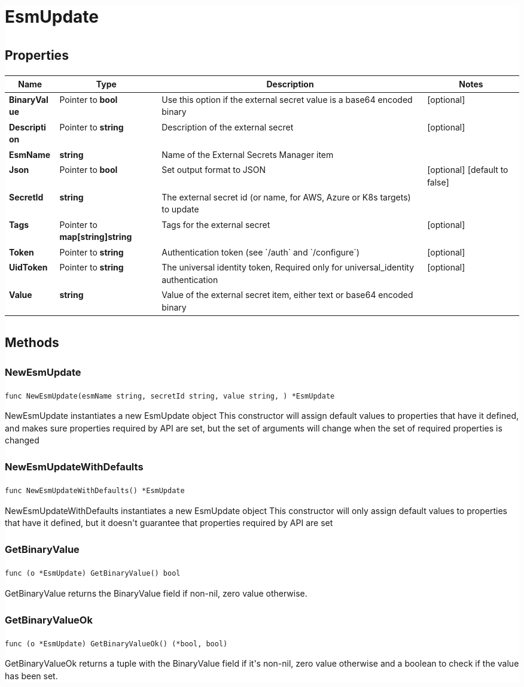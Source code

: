 # EsmUpdate

## Properties

Name | Type | Description | Notes
------------ | ------------- | ------------- | -------------
**BinaryValue** | Pointer to **bool** | Use this option if the external secret value is a base64 encoded binary | [optional] 
**Description** | Pointer to **string** | Description of the external secret | [optional] 
**EsmName** | **string** | Name of the External Secrets Manager item | 
**Json** | Pointer to **bool** | Set output format to JSON | [optional] [default to false]
**SecretId** | **string** | The external secret id (or name, for AWS, Azure or K8s targets) to update | 
**Tags** | Pointer to **map[string]string** | Tags for the external secret | [optional] 
**Token** | Pointer to **string** | Authentication token (see &#x60;/auth&#x60; and &#x60;/configure&#x60;) | [optional] 
**UidToken** | Pointer to **string** | The universal identity token, Required only for universal_identity authentication | [optional] 
**Value** | **string** | Value of the external secret item, either text or base64 encoded binary | 

## Methods

### NewEsmUpdate

`func NewEsmUpdate(esmName string, secretId string, value string, ) *EsmUpdate`

NewEsmUpdate instantiates a new EsmUpdate object
This constructor will assign default values to properties that have it defined,
and makes sure properties required by API are set, but the set of arguments
will change when the set of required properties is changed

### NewEsmUpdateWithDefaults

`func NewEsmUpdateWithDefaults() *EsmUpdate`

NewEsmUpdateWithDefaults instantiates a new EsmUpdate object
This constructor will only assign default values to properties that have it defined,
but it doesn't guarantee that properties required by API are set

### GetBinaryValue

`func (o *EsmUpdate) GetBinaryValue() bool`

GetBinaryValue returns the BinaryValue field if non-nil, zero value otherwise.

### GetBinaryValueOk

`func (o *EsmUpdate) GetBinaryValueOk() (*bool, bool)`

GetBinaryValueOk returns a tuple with the BinaryValue field if it's non-nil, zero value otherwise
and a boolean to check if the value has been set.
